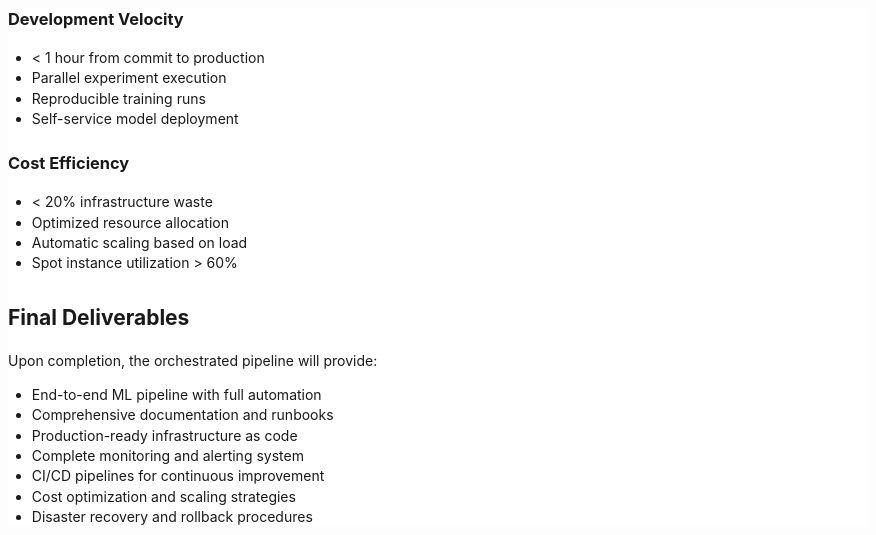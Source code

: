 ### Development Velocity
- < 1 hour from commit to production
- Parallel experiment execution
- Reproducible training runs
- Self-service model deployment

### Cost Efficiency
- < 20% infrastructure waste
- Optimized resource allocation
- Automatic scaling based on load
- Spot instance utilization > 60%

## Final Deliverables

Upon completion, the orchestrated pipeline will provide:

- End-to-end ML pipeline with full automation
- Comprehensive documentation and runbooks
- Production-ready infrastructure as code
- Complete monitoring and alerting system
- CI/CD pipelines for continuous improvement
- Cost optimization and scaling strategies
- Disaster recovery and rollback procedures

